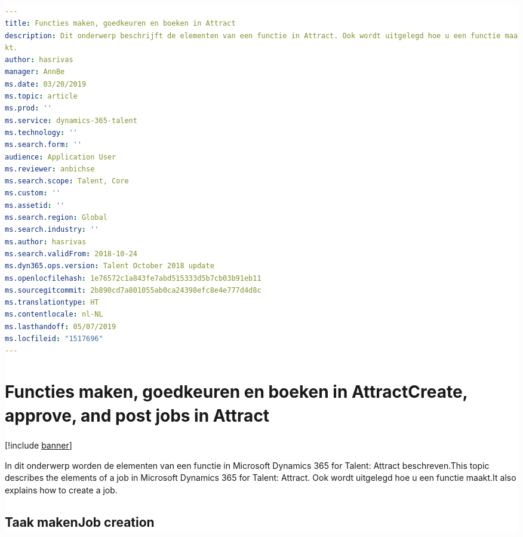 ```yaml
---
title: Functies maken, goedkeuren en boeken in Attract
description: Dit onderwerp beschrijft de elementen van een functie in Attract. Ook wordt uitgelegd hoe u een functie maakt.
author: hasrivas
manager: AnnBe
ms.date: 03/20/2019
ms.topic: article
ms.prod: ''
ms.service: dynamics-365-talent
ms.technology: ''
ms.search.form: ''
audience: Application User
ms.reviewer: anbichse
ms.search.scope: Talent, Core
ms.custom: ''
ms.assetid: ''
ms.search.region: Global
ms.search.industry: ''
ms.author: hasrivas
ms.search.validFrom: 2018-10-24
ms.dyn365.ops.version: Talent October 2018 update
ms.openlocfilehash: 1e76572c1a843fe7abd515333d5b7cb03b91eb11
ms.sourcegitcommit: 2b890cd7a801055ab0ca24398efc8e4e777d4d8c
ms.translationtype: HT
ms.contentlocale: nl-NL
ms.lasthandoff: 05/07/2019
ms.locfileid: "1517696"
---
```

# <a name="create-approve-and-post-jobs-in-attract"></a><span data-ttu-id="ccc09-104">Functies maken, goedkeuren en boeken in Attract</span><span class="sxs-lookup"><span data-stu-id="ccc09-104">Create, approve, and post jobs in Attract</span></span>

[!include [banner](includes/banner.md)]

<span data-ttu-id="ccc09-105">In dit onderwerp worden de elementen van een functie in Microsoft Dynamics 365 for Talent: Attract beschreven.</span><span class="sxs-lookup"><span data-stu-id="ccc09-105">This topic describes the elements of a job in Microsoft Dynamics 365 for Talent: Attract.</span></span> <span data-ttu-id="ccc09-106">Ook wordt uitgelegd hoe u een functie maakt.</span><span class="sxs-lookup"><span data-stu-id="ccc09-106">It also explains how to create a job.</span></span>

## <a name="job-creation"></a><span data-ttu-id="ccc09-107">Taak maken</span><span class="sxs-lookup"><span data-stu-id="ccc09-107">Job creation</span></span>
